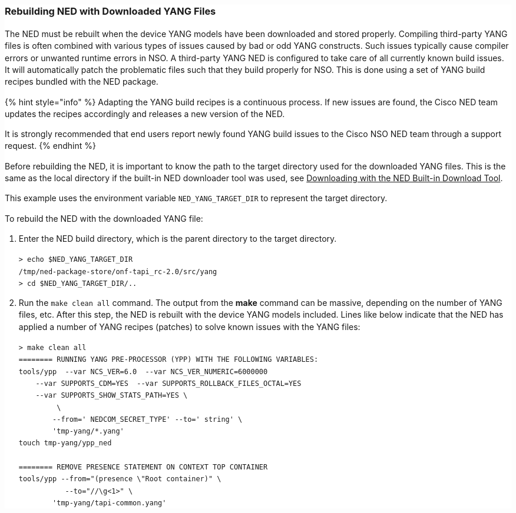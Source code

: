 ### Rebuilding NED with Downloaded YANG Files <a href="#sec.rebuilding_ned_with_downloaded_yang" id="sec.rebuilding_ned_with_downloaded_yang"></a>

The NED must be rebuilt when the device YANG models have been downloaded and stored properly. Compiling third-party YANG files is often combined with various types of issues caused by bad or odd YANG constructs. Such issues typically cause compiler errors or unwanted runtime errors in NSO. A third-party YANG NED is configured to take care of all currently known build issues. It will automatically patch the problematic files such that they build properly for NSO. This is done using a set of YANG build recipes bundled with the NED package.

{% hint style="info" %}
Adapting the YANG build recipes is a continuous process. If new issues are found, the Cisco NED team updates the recipes accordingly and releases a new version of the NED.

It is strongly recommended that end users report newly found YANG build issues to the Cisco NSO NED team through a support request.
{% endhint %}

Before rebuilding the NED, it is important to know the path to the target directory used for the downloaded YANG files. This is the same as the local directory if the built-in NED downloader tool was used, see [Downloading with the NED Built-in Download Tool](ned-administration.md#sec.ned\_download\_tool).

This example uses the environment variable `NED_YANG_TARGET_DIR` to represent the target directory.

To rebuild the NED with the downloaded YANG file:

1.  Enter the NED build directory, which is the parent directory to the target directory.

    ```
    > echo $NED_YANG_TARGET_DIR
    /tmp/ned-package-store/onf-tapi_rc-2.0/src/yang
    > cd $NED_YANG_TARGET_DIR/..
    ```
2.  Run the `make clean all` command. The output from the **make** command can be massive, depending on the number of YANG files, etc. After this step, the NED is rebuilt with the device YANG models included. Lines like below indicate that the NED has applied a number of YANG recipes (patches) to solve known issues with the YANG files:

    ```
    > make clean all
    ======== RUNNING YANG PRE-PROCESSOR (YPP) WITH THE FOLLOWING VARIABLES:
    tools/ypp  --var NCS_VER=6.0  --var NCS_VER_NUMERIC=6000000
        --var SUPPORTS_CDM=YES  --var SUPPORTS_ROLLBACK_FILES_OCTAL=YES
        --var SUPPORTS_SHOW_STATS_PATH=YES \
             \
            --from=' NEDCOM_SECRET_TYPE' --to=' string' \
            'tmp-yang/*.yang'
    touch tmp-yang/ypp_ned

    ======== REMOVE PRESENCE STATEMENT ON CONTEXT TOP CONTAINER
    tools/ypp --from="(presence \"Root container)" \
               --to="//\g<1>" \
            'tmp-yang/tapi-common.yang'
